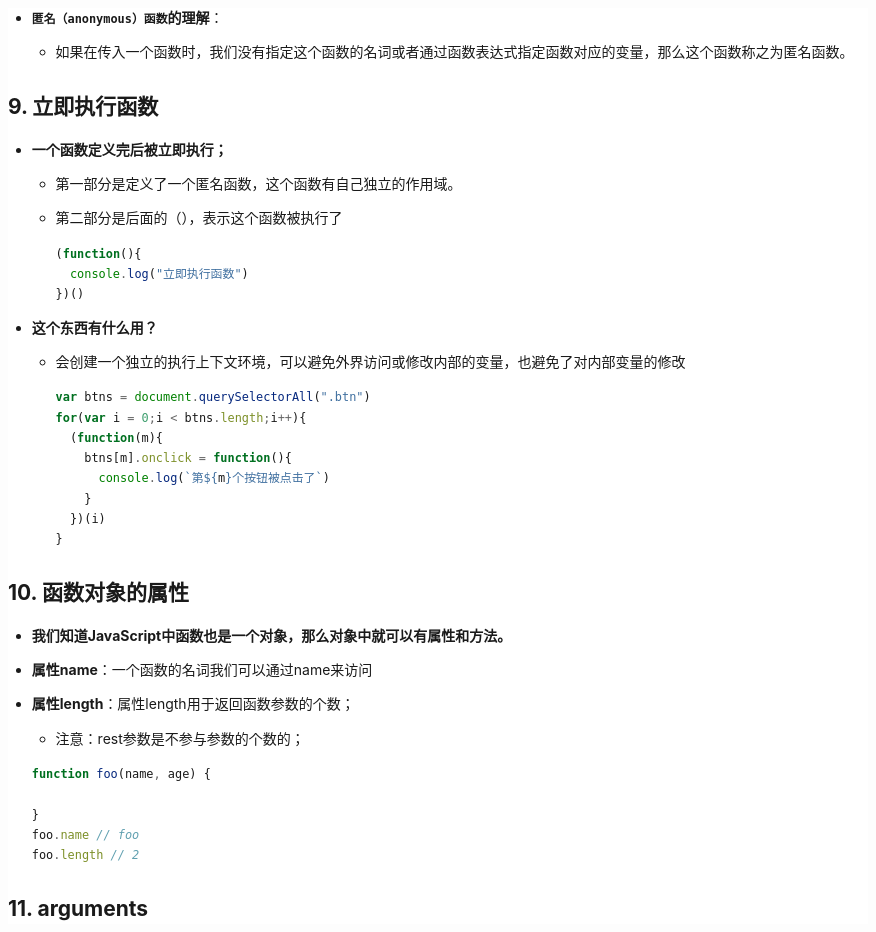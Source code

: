 - **`匿名（anonymous）函数`的理解**：

  - 如果在传入一个函数时，我们没有指定这个函数的名词或者通过函数表达式指定函数对应的变量，那么这个函数称之为匿名函数。



## 9. 立即执行函数

- **一个函数定义完后被立即执行；**

  - 第一部分是定义了一个匿名函数，这个函数有自己独立的作用域。

  - 第二部分是后面的（），表示这个函数被执行了

    ```JavaScript
    (function(){
      console.log("立即执行函数")
    })()
    ```

- **这个东西有什么用？**

  - 会创建一个独立的执行上下文环境，可以避免外界访问或修改内部的变量，也避免了对内部变量的修改

    ```JavaScript
    var btns = document.querySelectorAll(".btn")
    for(var i = 0;i < btns.length;i++){
      (function(m){
        btns[m].onclick = function(){
          console.log(`第${m}个按钮被点击了`)
        }
      })(i)
    }
    ```



## 10. 函数对象的属性

- **我们知道JavaScript中函数也是一个对象，那么对象中就可以有属性和方法。**

- **属性name**：一个函数的名词我们可以通过name来访问

- **属性length**：属性length用于返回函数参数的个数；

  - 注意：rest参数是不参与参数的个数的；

  ```JavaScript
  function foo(name, age) {
    
  }
  foo.name // foo
  foo.length // 2
  ```



## 11. arguments
